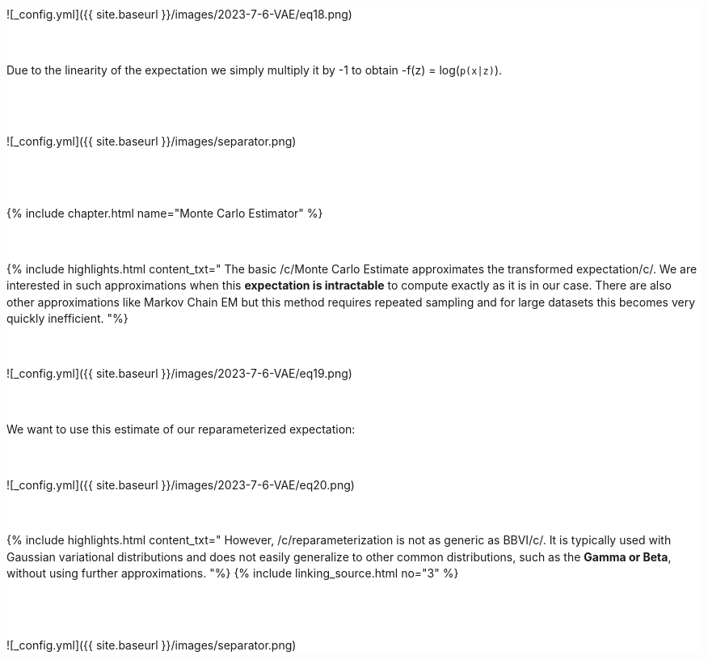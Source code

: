 ![_config.yml]({{ site.baseurl }}/images/2023-7-6-VAE/eq18.png)

<br/>

Due to the linearity of the expectation we simply multiply it by -1 to obtain -f(z) = log(``p(x|z)``).


<br/>

<br/>

![_config.yml]({{ site.baseurl }}/images/separator.png)

<br/>

<br/>

{% include chapter.html name="Monte Carlo Estimator" %}

<br/>

{% include highlights.html 
content_txt="
The basic /c/Monte Carlo Estimate approximates the transformed expectation/c/. We are interested in such approximations when 
this **expectation is intractable** to compute exactly as it is in our case. There are also other approximations like Markov Chain EM 
but this method requires repeated sampling and for large datasets this becomes very quickly inefficient.
"%}

<br/>

![_config.yml]({{ site.baseurl }}/images/2023-7-6-VAE/eq19.png)

<br/>

We want to use this estimate of our reparameterized expectation:

<br/>

![_config.yml]({{ site.baseurl }}/images/2023-7-6-VAE/eq20.png)

<br/>

{% include highlights.html 
content_txt="
However, /c/reparameterization is not as generic as BBVI/c/. It is typically used with Gaussian variational distributions and does not easily generalize to
other common distributions, such as the **Gamma or Beta**, without using further approximations.
"%} {% include linking_source.html no="3" %}


<br/>

<br/>

![_config.yml]({{ site.baseurl }}/images/separator.png)
